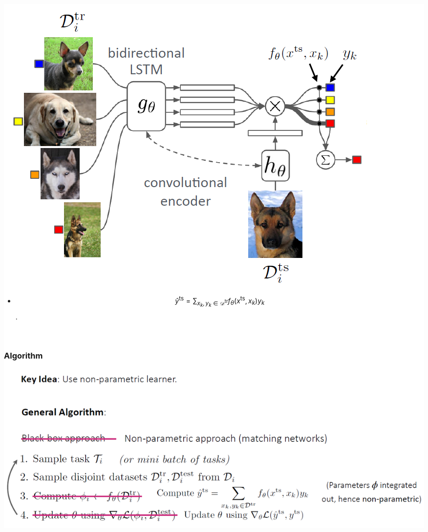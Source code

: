 ![figure2](/assets/img/study/img65.png)

- $$\hat{y}^{\mathrm{ts}}=\sum_{x_{k}, y_{k} \in \mathcal{D}^{\operatorname{tr}}} f_{\theta}\left(x^{\mathrm{ts}}, x_{k}\right) y_{k}$$.

<br>

### Algorithm

![figure2](/assets/img/study/img66.png)
